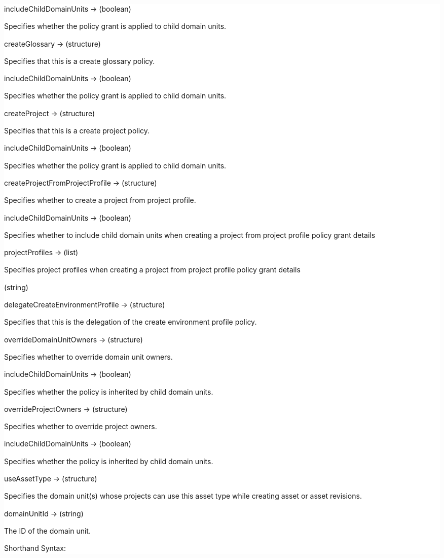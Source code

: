 includeChildDomainUnits -> (boolean)

Specifies whether the policy grant is applied to child domain units.

createGlossary -> (structure)

Specifies that this is a create glossary policy.

includeChildDomainUnits -> (boolean)

Specifies whether the policy grant is applied to child domain units.

createProject -> (structure)

Specifies that this is a create project policy.

includeChildDomainUnits -> (boolean)

Specifies whether the policy grant is applied to child domain units.

createProjectFromProjectProfile -> (structure)

Specifies whether to create a project from project profile.

includeChildDomainUnits -> (boolean)

Specifies whether to include child domain units when creating a project from project profile policy grant details

projectProfiles -> (list)

Specifies project profiles when creating a project from project profile policy grant details

(string)

delegateCreateEnvironmentProfile -> (structure)

Specifies that this is the delegation of the create environment profile policy.

overrideDomainUnitOwners -> (structure)

Specifies whether to override domain unit owners.

includeChildDomainUnits -> (boolean)

Specifies whether the policy is inherited by child domain units.

overrideProjectOwners -> (structure)

Specifies whether to override project owners.

includeChildDomainUnits -> (boolean)

Specifies whether the policy is inherited by child domain units.

useAssetType -> (structure)

Specifies the domain unit(s) whose projects can use this asset type while creating asset or asset revisions.

domainUnitId -> (string)

The ID of the domain unit.

Shorthand Syntax:
